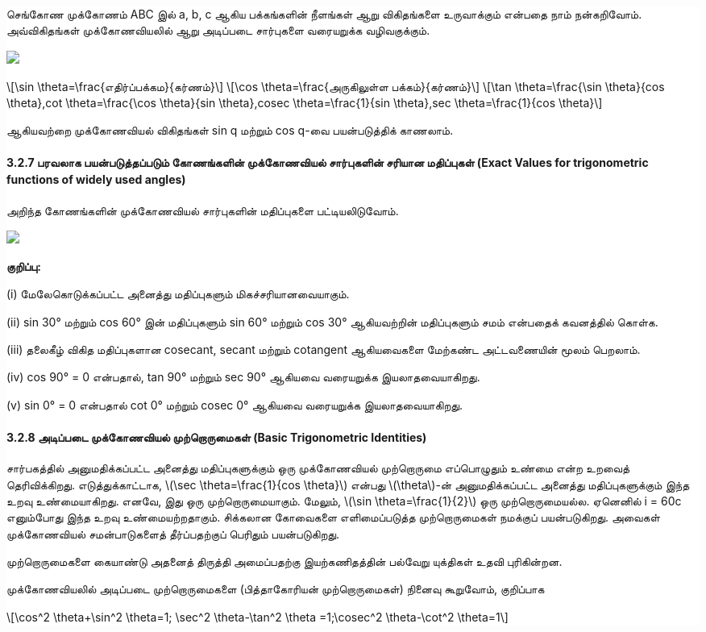 செங்கோண முக்கோணம் ABC இல் a, b, c ஆகிய பக்கங்களின் நீளங்கள் ஆறு விகிதங்களை
உருவாக்கும் என்பதை நாம் நன்கறிவோம். அவ்விகிதங்கள் முக்கோணவியலில் ஆறு அடிப்படை
சார்புகளை வரையறுக்க வழிவகுக்கும்.

![](/books/11-maths/part-1/trigonometry/trig4.png)

\\[\sin \theta=\frac{எதிர்ப்பக்கம}{கர்ணம்}\\]
\\[\cos \theta=\frac{அருகிலுள்ள பக்கம்}{கர்ணம்}\\]
\\[\tan \theta=\frac{\sin \theta}{cos \theta},cot \theta=\frac{\cos \theta}{sin \theta},cosec \theta=\frac{1}{sin \theta},sec \theta=\frac{1}{cos \theta}\\]

ஆகியவற்றை முக்கோணவியல் விகிதங்கள் sin q மற்றும் cos q-வை பயன்படுத்திக் காணலாம்.

#### 3.2.7 பரவலாக பயன்படுத்தப்படும் கோணங்களின் முக்கோணவியல் சார்புகளின் சரியான மதிப்புகள் (Exact Values for trigonometric functions of widely used angles)

அறிந்த கோணங்களின் முக்கோணவியல் சார்புகளின் மதிப்புகளை பட்டியலிடுவோம்.


![](/books/11-maths/part-1/trigonometry/trig5.png)

**குறிப்பு:**

 (i) மேலேகொடுக்கப்பட்ட அனைத்து மதிப்புகளும் மிகச்சரியானவையாகும்.

(ii) sin 30° மற்றும் cos 60° இன் மதிப்புகளும் sin 60° மற்றும் cos 30° ஆகியவற்றின்
மதிப்புகளும் சமம் என்பதைக் கவனத்தில் கொள்க.

(iii) தலைகீழ் விகித மதிப்புகளான cosecant, secant மற்றும் cotangent
ஆகியவைகளை மேற்கண்ட அட்டவணையின் மூலம் பெறலாம்.

(iv) cos 90° = 0 என்பதால், tan 90° மற்றும் sec 90° ஆகியவை வரையறுக்க
இயலாதவையாகிறது.

(v) sin 0° = 0 என்பதால் cot 0° மற்றும் cosec 0° ஆகியவை வரையறுக்க
இயலாதவையாகிறது.

#### 3.2.8 அடிப்படை முக்கோணவியல் முற்றொருமைகள் (Basic Trigonometric Identities)
சார்பகத்தில் அனுமதிக்கப்பட்ட அனைத்து மதிப்புகளுக்கும் ஒரு முக்கோணவியல் முற்றொருமை
எப்பொழுதும் உண்மை என்ற உறவைத் தெரிவிக்கிறது. எடுத்துக்காட்டாக, \\(\sec \theta=\frac{1}{cos \theta}\\) என்பது \\(\theta\\)-ன் அனுமதிக்கப்பட்ட அனைத்து மதிப்புகளுக்கும் இந்த உறவு உண்மையாகிறது. எனவே, இது ஒரு
முற்றொருமையாகும். மேலும், \\(\sin \theta=\frac{1}{2}\\) ஒரு முற்றொருமையல்ல. ஏனெனில் i = 60c எனும்போது இந்த உறவு உண்மையற்றதாகும். சிக்கலான கோவைகளை எளிமைப்படுத்த முற்றொருமைகள்
நமக்குப் பயன்படுகிறது. அவைகள் முக்கோணவியல் சமன்பாடுகளைத் தீர்ப்பதற்குப் பெரிதும்
பயன்படுகிறது.

முற்றொருமைகளை கையாண்டு அதனைத் திருத்தி அமைப்பதற்கு இயற்கணிதத்தின் பல்வேறு
யுக்திகள் உதவி புரிகின்றன.

முக்கோணவியலில் அடிப்படை முற்றொருமைகளை (பித்தாகோரியன் முற்றொருமைகள்) நினைவு
கூறுவோம், குறிப்பாக

\\[\cos^2 \theta+\sin^2 \theta=1; \sec^2 \theta-\tan^2 \theta =1;\cosec^2 \theta-\cot^2 \theta=1\\]

